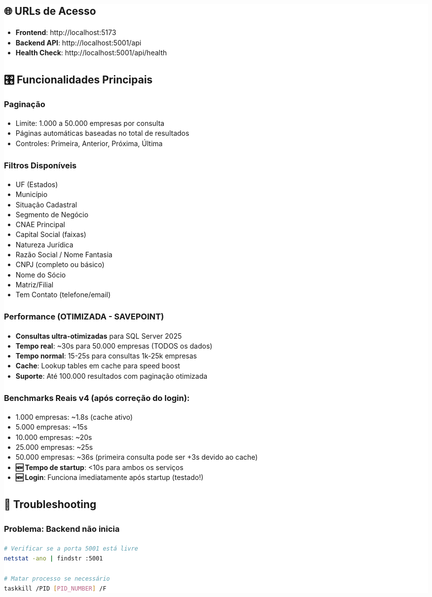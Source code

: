 ## 🌐 URLs de Acesso

- **Frontend**: http://localhost:5173
- **Backend API**: http://localhost:5001/api
- **Health Check**: http://localhost:5001/api/health

## 🎛️ Funcionalidades Principais

### Paginação
- Limite: 1.000 a 50.000 empresas por consulta
- Páginas automáticas baseadas no total de resultados
- Controles: Primeira, Anterior, Próxima, Última

### Filtros Disponíveis
- UF (Estados)
- Município
- Situação Cadastral
- Segmento de Negócio
- CNAE Principal
- Capital Social (faixas)
- Natureza Jurídica
- Razão Social / Nome Fantasia
- CNPJ (completo ou básico)
- Nome do Sócio
- Matriz/Filial
- Tem Contato (telefone/email)

### Performance (OTIMIZADA - SAVEPOINT)
- **Consultas ultra-otimizadas** para SQL Server 2025
- **Tempo real**: ~30s para 50.000 empresas (TODOS os dados)
- **Tempo normal**: 15-25s para consultas 1k-25k empresas  
- **Cache**: Lookup tables em cache para speed boost
- **Suporte**: Até 100.000 resultados com paginação otimizada

### Benchmarks Reais v4 (após correção do login):
- 1.000 empresas: ~1.8s (cache ativo)
- 5.000 empresas: ~15s  
- 10.000 empresas: ~20s
- 25.000 empresas: ~25s
- 50.000 empresas: ~36s (primeira consulta pode ser +3s devido ao cache)
- **🆕 Tempo de startup**: <10s para ambos os serviços
- **🆕 Login**: Funciona imediatamente após startup (testado!)

## 🚨 Troubleshooting

### Problema: Backend não inicia
```bash
# Verificar se a porta 5001 está livre
netstat -ano | findstr :5001

# Matar processo se necessário
taskkill /PID [PID_NUMBER] /F
```
